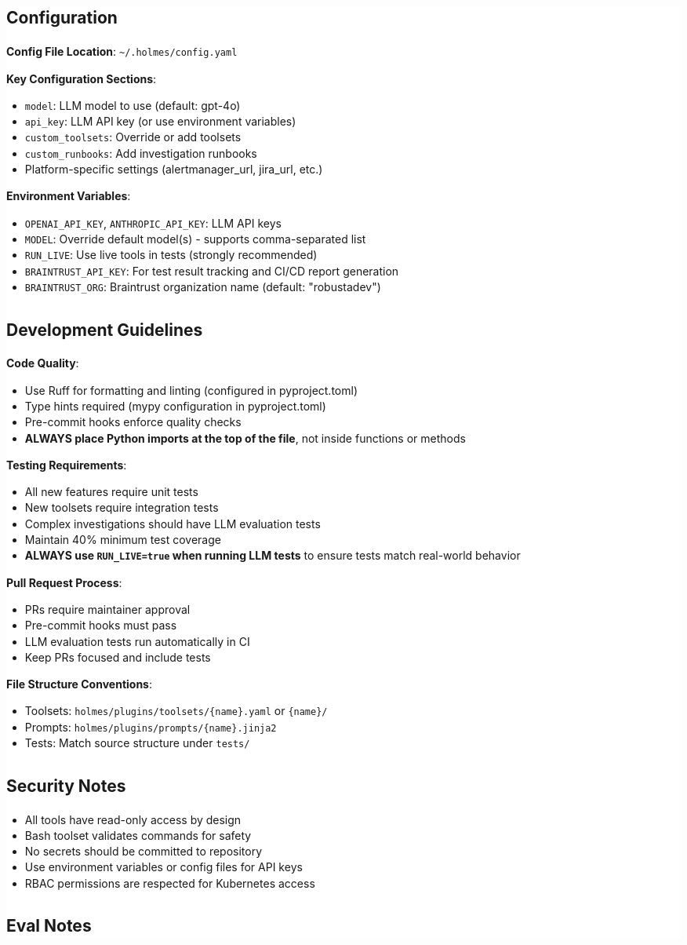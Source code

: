 ## Configuration

**Config File Location**: `~/.holmes/config.yaml`

**Key Configuration Sections**:
- `model`: LLM model to use (default: gpt-4o)
- `api_key`: LLM API key (or use environment variables)
- `custom_toolsets`: Override or add toolsets
- `custom_runbooks`: Add investigation runbooks
- Platform-specific settings (alertmanager_url, jira_url, etc.)

**Environment Variables**:
- `OPENAI_API_KEY`, `ANTHROPIC_API_KEY`: LLM API keys
- `MODEL`: Override default model(s) - supports comma-separated list
- `RUN_LIVE`: Use live tools in tests (strongly recommended)
- `BRAINTRUST_API_KEY`: For test result tracking and CI/CD report generation
- `BRAINTRUST_ORG`: Braintrust organization name (default: "robustadev")

## Development Guidelines

**Code Quality**:
- Use Ruff for formatting and linting (configured in pyproject.toml)
- Type hints required (mypy configuration in pyproject.toml)
- Pre-commit hooks enforce quality checks
- **ALWAYS place Python imports at the top of the file**, not inside functions or methods

**Testing Requirements**:
- All new features require unit tests
- New toolsets require integration tests
- Complex investigations should have LLM evaluation tests
- Maintain 40% minimum test coverage
- **ALWAYS use `RUN_LIVE=true` when running LLM tests** to ensure tests match real-world behavior

**Pull Request Process**:
- PRs require maintainer approval
- Pre-commit hooks must pass
- LLM evaluation tests run automatically in CI
- Keep PRs focused and include tests

**File Structure Conventions**:
- Toolsets: `holmes/plugins/toolsets/{name}.yaml` or `{name}/`
- Prompts: `holmes/plugins/prompts/{name}.jinja2`
- Tests: Match source structure under `tests/`

## Security Notes

- All tools have read-only access by design
- Bash toolset validates commands for safety
- No secrets should be committed to repository
- Use environment variables or config files for API keys
- RBAC permissions are respected for Kubernetes access

## Eval Notes
